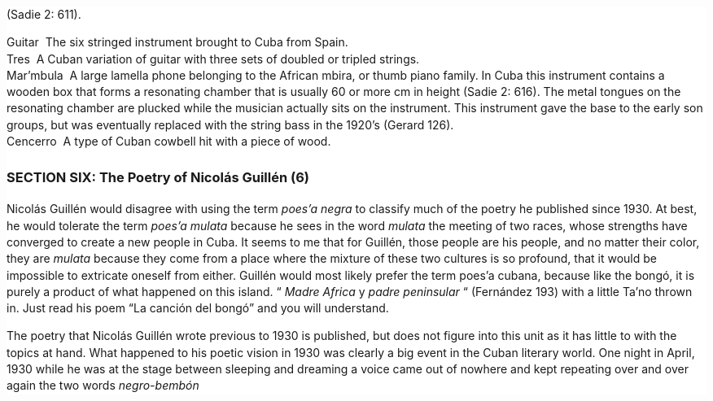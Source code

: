 (Sadie 2: 611).
<dt>
Guitar  The six stringed instrument brought to Cuba from Spain.
<dt>
Tres  A Cuban variation of guitar with three sets of doubled or tripled strings.
<dt>
Mar’mbula  A large lamella phone belonging to the African mbira, or thumb piano family. In Cuba this instrument contains a wooden box that forms a resonating chamber that is usually 60 or more cm in height (Sadie 2: 616). The metal tongues on the resonating chamber are plucked while the musician actually sits on the instrument. This instrument gave the base to the early son groups, but was eventually replaced with the string bass in the 1920’s (Gerard 126).
<dt>
Cencerro  A type of Cuban cowbell hit with a piece of wood.
</dt>
</dt>
</dt>
</dt>
</dt>
</dt>
</dt>
</dt>
</dt>
</dl>
</blockquote>
<h3>
SECTION SIX: The Poetry of Nicolás Guillén (6)
</h3>
Nicolás Guillén would disagree with using the term
<i>
poes’a negra
</i>
to classify much of the poetry he published since 1930. At best, he would tolerate the term
<i>
poes’a mulata
</i>
because he sees in the word
<i>
mulata
</i>
the meeting of two races, whose strengths have converged to create a new people in Cuba. It seems to me that for Guillén, those people are his people, and no matter their color, they are
<i>
mulata
</i>
because they come from a place where the mixture of these two cultures is so profound, that it would be impossible to extricate oneself from either. Guillén would most likely prefer the term poes’a cubana, because like the bongó, it is purely a product of what happened on this island. “
<i>
Madre Africa
</i>
y
<i>
padre peninsular
</i>
“ (Fernández 193) with a little Ta’no thrown in. Just read his poem “La canción del bongó” and you will understand.
<p>
The poetry that Nicolás Guillén wrote previous to 1930 is published, but does not figure into this unit as it has little to with the topics at hand. What happened to his poetic vision in 1930 was clearly a big event in the Cuban literary world. One night in April, 1930 while he was at the stage between sleeping and dreaming a voice came out of nowhere and kept repeating over and over again the two words
<i>
negro-bembón